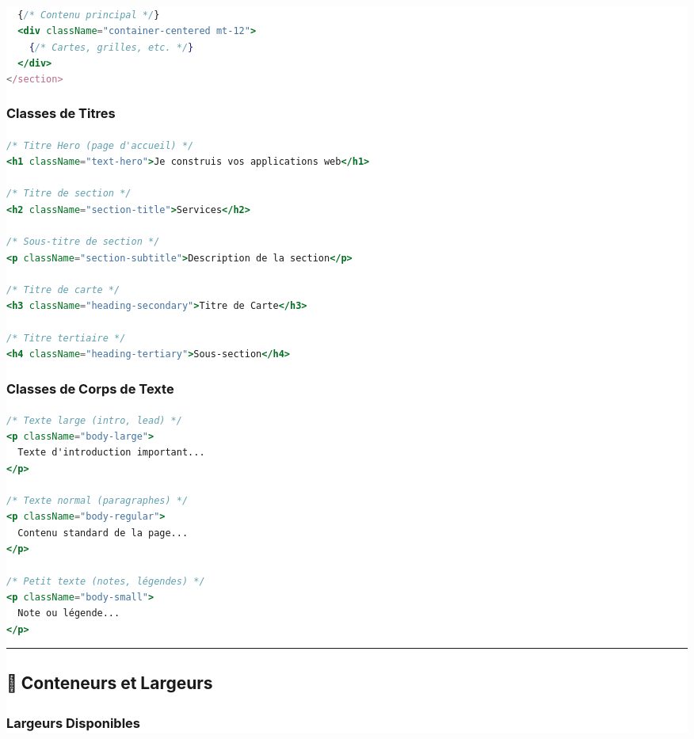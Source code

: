 ```jsx
  {/* Contenu principal */}
  <div className="container-centered mt-12">
    {/* Cartes, grilles, etc. */}
  </div>
</section>
```

### Classes de Titres

```jsx
/* Titre Hero (page d'accueil) */
<h1 className="text-hero">Je construis vos applications web</h1>

/* Titre de section */
<h2 className="section-title">Services</h2>

/* Sous-titre de section */
<p className="section-subtitle">Description de la section</p>

/* Titre de carte */
<h3 className="heading-secondary">Titre de Carte</h3>

/* Titre tertiaire */
<h4 className="heading-tertiary">Sous-section</h4>
```

### Classes de Corps de Texte

```jsx
/* Texte large (intro, lead) */
<p className="body-large">
  Texte d'introduction important...
</p>

/* Texte normal (paragraphes) */
<p className="body-regular">
  Contenu standard de la page...
</p>

/* Petit texte (notes, légendes) */
<p className="body-small">
  Note ou légende...
</p>
```

---

## 🎨 Conteneurs et Largeurs

### Largeurs Disponibles
